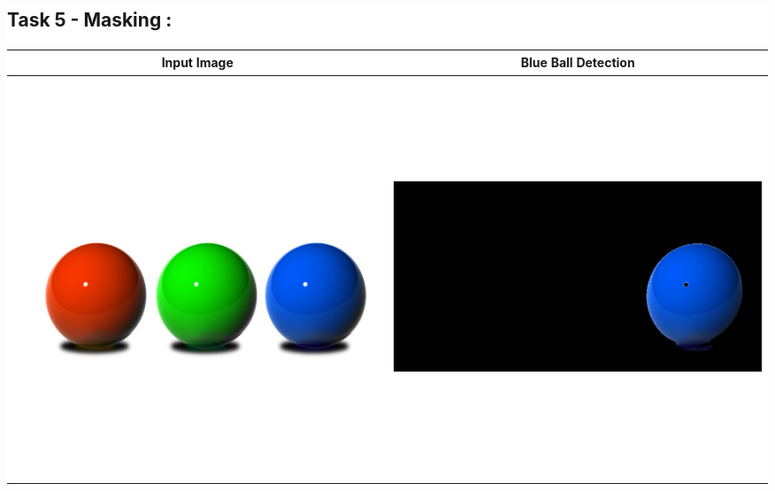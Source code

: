  ## Task 5 - Masking :
Input Image                     |  Blue Ball Detection
:-------------------------:|:-------------------------:
<img width="640" height="450" src="https://github.com/SaminaAttari786/sra-task_Image_Processing/blob/main/sra-tasks_Image_Processing/masking/masking.png">|<img width="640" height="450" src="https://github.com/SaminaAttari786/sra-task_Image_Processing/blob/main/sra-tasks_Image_Processing/masking/masked.jpeg">
